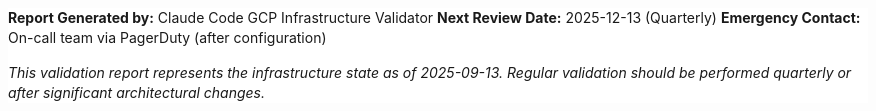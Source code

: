 
**Report Generated by:** Claude Code GCP Infrastructure Validator
**Next Review Date:** 2025-12-13 (Quarterly)
**Emergency Contact:** On-call team via PagerDuty (after configuration)

*This validation report represents the infrastructure state as of 2025-09-13. Regular validation should be performed quarterly or after significant architectural changes.*
